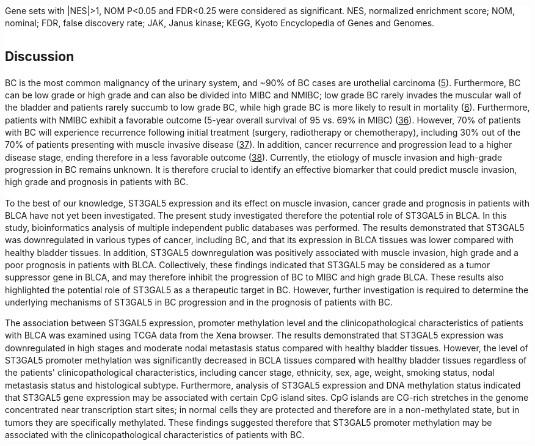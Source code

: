 Gene sets with |NES|>1, NOM P<0.05 and FDR<0.25 were considered as significant. NES, normalized enrichment score; NOM, nominal; FDR, false discovery rate; JAK, Janus kinase; KEGG, Kyoto Encyclopedia of Genes and Genomes.


## Discussion

BC is the most common malignancy of the urinary system, and ~90% of BC cases are urothelial carcinoma ([5](https://www.ncbi.nlm.nih.gov/pmc/articles/PMC7285741/#b5-ol-0-0-11597)). Furthermore, BC can be low grade or high grade and can also be divided into MIBC and NMIBC; low grade BC rarely invades the muscular wall of the bladder and patients rarely succumb to low grade BC, while high grade BC is more likely to result in mortality ([6](https://www.ncbi.nlm.nih.gov/pmc/articles/PMC7285741/#b6-ol-0-0-11597)). Furthermore, patients with NMIBC exhibit a favorable outcome (5-year overall survival of 95 vs. 69% in MIBC) ([36](https://www.ncbi.nlm.nih.gov/pmc/articles/PMC7285741/#b36-ol-0-0-11597)). However, 70% of patients with BC will experience recurrence following initial treatment (surgery, radiotherapy or chemotherapy), including 30% out of the 70% of patients presenting with muscle invasive disease ([37](https://www.ncbi.nlm.nih.gov/pmc/articles/PMC7285741/#b37-ol-0-0-11597)). In addition, cancer recurrence and progression lead to a higher disease stage, ending therefore in a less favorable outcome ([38](https://www.ncbi.nlm.nih.gov/pmc/articles/PMC7285741/#b38-ol-0-0-11597)). Currently, the etiology of muscle invasion and high-grade progression in BC remains unknown. It is therefore crucial to identify an effective biomarker that could predict muscle invasion, high grade and prognosis in patients with BC.

To the best of our knowledge, ST3GAL5 expression and its effect on muscle invasion, cancer grade and prognosis in patients with BLCA have not yet been investigated. The present study investigated therefore the potential role of ST3GAL5 in BLCA. In this study, bioinformatics analysis of multiple independent public databases was performed. The results demonstrated that ST3GAL5 was downregulated in various types of cancer, including BC, and that its expression in BLCA tissues was lower compared with healthy bladder tissues. In addition, ST3GAL5 downregulation was positively associated with muscle invasion, high grade and a poor prognosis in patients with BLCA. Collectively, these findings indicated that ST3GAL5 may be considered as a tumor suppressor gene in BLCA, and may therefore inhibit the progression of BC to MIBC and high grade BLCA. These results also highlighted the potential role of ST3GAL5 as a therapeutic target in BC. However, further investigation is required to determine the underlying mechanisms of ST3GAL5 in BC progression and in the prognosis of patients with BC.

The association between ST3GAL5 expression, promoter methylation level and the clinicopathological characteristics of patients with BLCA was examined using TCGA data from the Xena browser. The results demonstrated that ST3GAL5 expression was downregulated in high stages and moderate nodal metastasis status compared with healthy bladder tissues. However, the level of ST3GAL5 promoter methylation was significantly decreased in BCLA tissues compared with healthy bladder tissues regardless of the patients' clinicopathological characteristics, including cancer stage, ethnicity, sex, age, weight, smoking status, nodal metastasis status and histological subtype. Furthermore, analysis of ST3GAL5 expression and DNA methylation status indicated that ST3GAL5 gene expression may be associated with certain CpG island sites. CpG islands are CG-rich stretches in the genome concentrated near transcription start sites; in normal cells they are protected and therefore are in a non-methylated state, but in tumors they are specifically methylated. These findings suggested therefore that ST3GAL5 promoter methylation may be associated with the clinicopathological characteristics of patients with BC.
